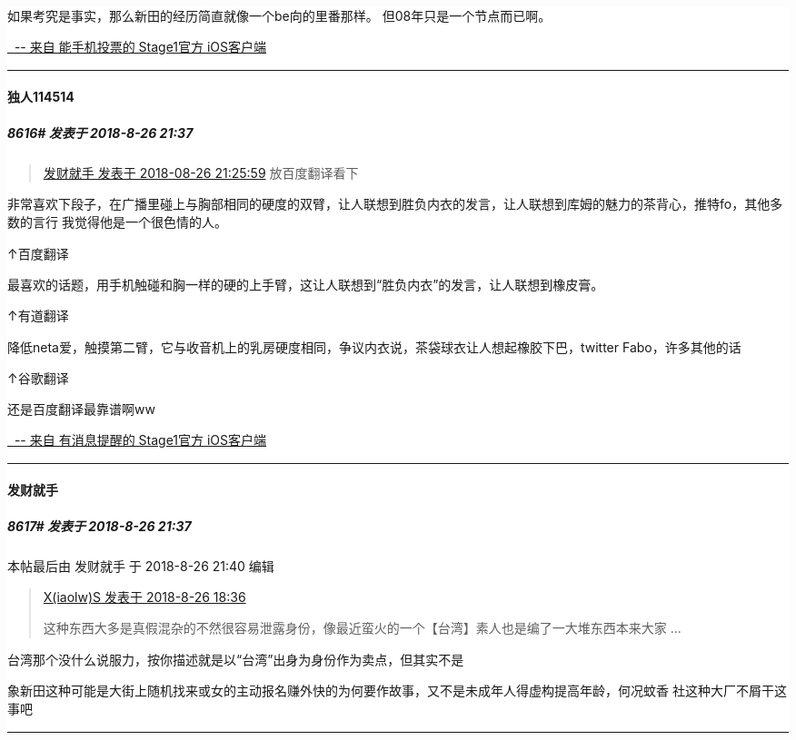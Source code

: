 如果考究是事实，那么新田的经历简直就像一个be向的里番那样。
但08年只是一个节点而已啊。

[  -- 来自 能手机投票的 Stage1官方 iOS客户端](https://itunes.apple.com/fi/app/saraba1st/id1221237470?mt=8)







-----

####  独人114514  
##### 8616#       发表于 2018-8-26 21:37



<blockquote><a href="httphttps://bbs.saraba1st.com/2b/forum.php?mod=redirect&amp;goto=findpost&amp;pid=40770400&amp;ptid=1247722" target="_blank">发财就手 发表于 2018-08-26 21:25:59</a>
放百度翻译看下</blockquote>非常喜欢下段子，在广播里碰上与胸部相同的硬度的双臂，让人联想到胜负内衣的发言，让人联想到库姆的魅力的茶背心，推特fo，其他多数的言行
我觉得他是一个很色情的人。

↑百度翻译

最喜欢的话题，用手机触碰和胸一样的硬的上手臂，这让人联想到“胜负内衣”的发言，让人联想到橡皮膏。

↑有道翻译

降低neta爱，触摸第二臂，它与收音机上的乳房硬度相同，争议内衣说，茶袋球衣让人想起橡胶下巴，twitter Fabo，许多其他的话

↑谷歌翻译


还是百度翻译最靠谱啊ww

[  -- 来自 有消息提醒的 Stage1官方 iOS客户端](https://itunes.apple.com/fi/app/saraba1st/id1221237470?mt=8)







-----

####  发财就手  
##### 8617#       发表于 2018-8-26 21:37



 本帖最后由 发财就手 于 2018-8-26 21:40 编辑 
<blockquote><a href="httphttps://bbs.saraba1st.com/2b/forum.php?mod=redirect&amp;goto=findpost&amp;pid=40768849&amp;ptid=1247722" target="_blank">X(iaolw)S 发表于 2018-8-26 18:36</a>

这种东西大多是真假混杂的不然很容易泄露身份，像最近蛮火的一个【台湾】素人也是编了一大堆东西本来大家 ...</blockquote>
台湾那个没什么说服力，按你描述就是以“台湾”出身为身份作为卖点，但其实不是


象新田这种可能是大街上随机找来或女的主动报名赚外快的为何要作故事，又不是未成年人得虚构提高年龄，何况蚊香 社这种大厂不屑干这事吧







-----
